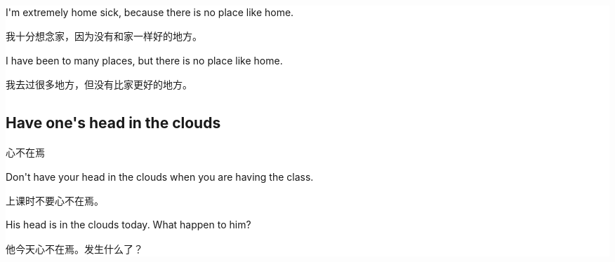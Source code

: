 I'm extremely home sick, because there is no place like home.

我十分想念家，因为没有和家一样好的地方。

I have been to many places, but there is no place like home.

我去过很多地方，但没有比家更好的地方。

## Have one's head in the clouds

心不在焉

Don't have your head in the clouds when you are having the class.

上课时不要心不在焉。

His head is in the clouds today. What happen to him?

他今天心不在焉。发生什么了？
